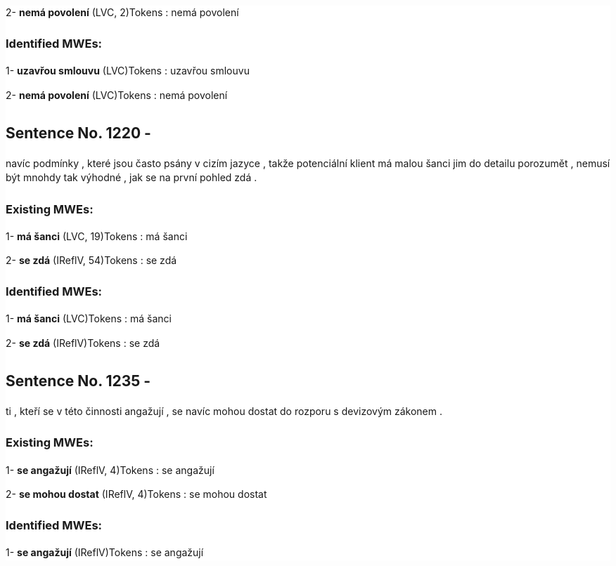 2- **nemá povolení** (LVC, 2)Tokens : 
nemá
povolení

### Identified MWEs: 
1- **uzavřou smlouvu** (LVC)Tokens : 
uzavřou
smlouvu

2- **nemá povolení** (LVC)Tokens : 
nemá
povolení

## Sentence No. 1220 - 
navíc podmínky , které jsou často psány v cizím jazyce , takže potenciální klient má malou šanci jim do detailu porozumět , nemusí být mnohdy tak výhodné , jak se na první pohled zdá . 
### Existing MWEs: 
1- **má šanci** (LVC, 19)Tokens : 
má
šanci

2- **se zdá** (IReflV, 54)Tokens : 
se
zdá

### Identified MWEs: 
1- **má šanci** (LVC)Tokens : 
má
šanci

2- **se zdá** (IReflV)Tokens : 
se
zdá

## Sentence No. 1235 - 
ti , kteří se v této činnosti angažují , se navíc mohou dostat do rozporu s devizovým zákonem . 
### Existing MWEs: 
1- **se angažují** (IReflV, 4)Tokens : 
se
angažují

2- **se mohou dostat** (IReflV, 4)Tokens : 
se
mohou
dostat

### Identified MWEs: 
1- **se angažují** (IReflV)Tokens : 
se
angažují
